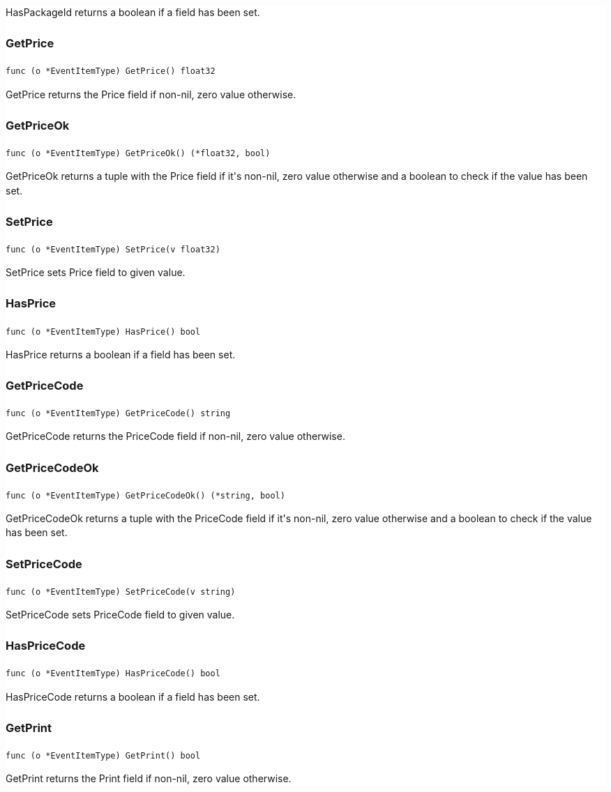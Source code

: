 HasPackageId returns a boolean if a field has been set.

### GetPrice

`func (o *EventItemType) GetPrice() float32`

GetPrice returns the Price field if non-nil, zero value otherwise.

### GetPriceOk

`func (o *EventItemType) GetPriceOk() (*float32, bool)`

GetPriceOk returns a tuple with the Price field if it's non-nil, zero value otherwise
and a boolean to check if the value has been set.

### SetPrice

`func (o *EventItemType) SetPrice(v float32)`

SetPrice sets Price field to given value.

### HasPrice

`func (o *EventItemType) HasPrice() bool`

HasPrice returns a boolean if a field has been set.

### GetPriceCode

`func (o *EventItemType) GetPriceCode() string`

GetPriceCode returns the PriceCode field if non-nil, zero value otherwise.

### GetPriceCodeOk

`func (o *EventItemType) GetPriceCodeOk() (*string, bool)`

GetPriceCodeOk returns a tuple with the PriceCode field if it's non-nil, zero value otherwise
and a boolean to check if the value has been set.

### SetPriceCode

`func (o *EventItemType) SetPriceCode(v string)`

SetPriceCode sets PriceCode field to given value.

### HasPriceCode

`func (o *EventItemType) HasPriceCode() bool`

HasPriceCode returns a boolean if a field has been set.

### GetPrint

`func (o *EventItemType) GetPrint() bool`

GetPrint returns the Print field if non-nil, zero value otherwise.
